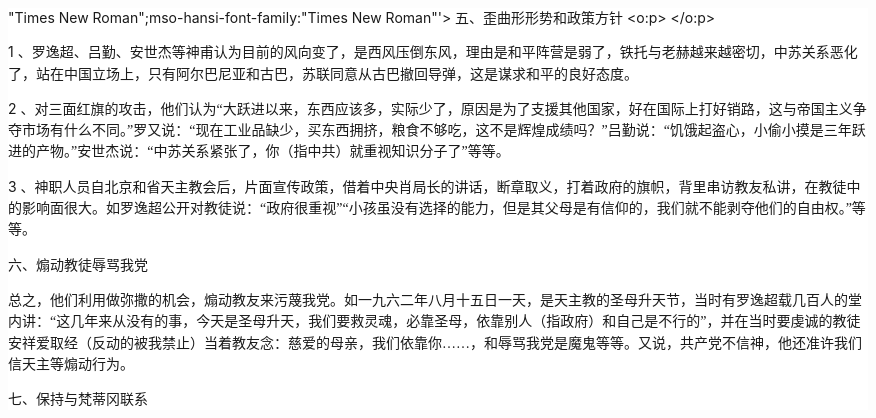 "Times New Roman";mso-hansi-font-family:"Times New Roman"'>
   五、歪曲形形势和政策方针
  </span>
  <o:p>
  </o:p>
 </p>
 <p class="MsoNormal">
  1
  <span lang="ZH-CN" style='font-family:宋体;mso-ascii-font-family:
"Times New Roman";mso-hansi-font-family:"Times New Roman"'>
   、罗逸超、吕勤、安世杰等神甫认为目前的风向变了，是西风压倒东风，理由是和平阵营是弱了，铁托与老赫越来越密切，中苏关系恶化了，站在中国立场上，只有阿尔巴尼亚和古巴，苏联同意从古巴撤回导弹，这是谋求和平的良好态度。
  </span>
  <o:p>
  </o:p>
 </p>
 <p class="MsoNormal">
  2
  <span lang="ZH-CN" style='font-family:宋体;mso-ascii-font-family:
"Times New Roman";mso-hansi-font-family:"Times New Roman"'>
   、对三面红旗的攻击，他们认为“大跃进以来，东西应该多，实际少了，原因是为了支援其他国家，好在国际上打好销路，这与帝国主义争夺市场有什么不同。”罗又说：“现在工业品缺少，买东西拥挤，粮食不够吃，这不是辉煌成绩吗？”吕勤说：“饥饿起盗心，小偷小摸是三年跃进的产物。”安世杰说：“中苏关系紧张了，你（指中共）就重视知识分子了”等等。
  </span>
  <o:p>
  </o:p>
 </p>
 <p class="MsoNormal">
  3
  <span lang="ZH-CN" style='font-family:宋体;mso-ascii-font-family:
"Times New Roman";mso-hansi-font-family:"Times New Roman"'>
   、神职人员自北京和省天主教会后，片面宣传政策，借着中央肖局长的讲话，断章取义，打着政府的旗帜，背里串访教友私讲，在教徒中的影响面很大。如罗逸超公开对教徒说：“政府很重视”“小孩虽没有选择的能力，但是其父母是有信仰的，我们就不能剥夺他们的自由权。”等等。
  </span>
  <o:p>
  </o:p>
 </p>
 <p class="MsoNormal">
  <span lang="ZH-CN" style='font-family:宋体;mso-ascii-font-family:
"Times New Roman";mso-hansi-font-family:"Times New Roman"'>
   六、煽动教徒辱骂我党
  </span>
  <o:p>
  </o:p>
 </p>
 <p class="MsoNormal">
  <span lang="ZH-CN" style='font-family:宋体;mso-ascii-font-family:
"Times New Roman";mso-hansi-font-family:"Times New Roman"'>
   总之，他们利用做弥撒的机会，煽动教友来污蔑我党。如一九六二年八月十五日一天，是天主教的圣母升天节，当时有罗逸超载几百人的堂内讲：“这几年来从没有的事，今天是圣母升天，我们要救灵魂，必靠圣母，依靠别人（指政府）和自己是不行的”，并在当时要虔诚的教徒安祥爱取经（反动的被我禁止）当着教友念：慈爱的母亲，我们依靠你……，和辱骂我党是魔鬼等等。又说，共产党不信神，他还准许我们信天主等煽动行为。
  </span>
  <o:p>
  </o:p>
 </p>
 <p class="MsoNormal">
  <span lang="ZH-CN" style='font-family:宋体;mso-ascii-font-family:
"Times New Roman";mso-hansi-font-family:"Times New Roman"'>
   七、保持与梵蒂冈联系
  </span>
  <o:p>
  </o:p>
 </p>
 <p class="MsoNormal">
  <span lang="ZH-CN" style='font-family:宋体;mso-ascii-font-family:
"Times New Roman";mso-hansi-font-family:"Times New Roman"'>